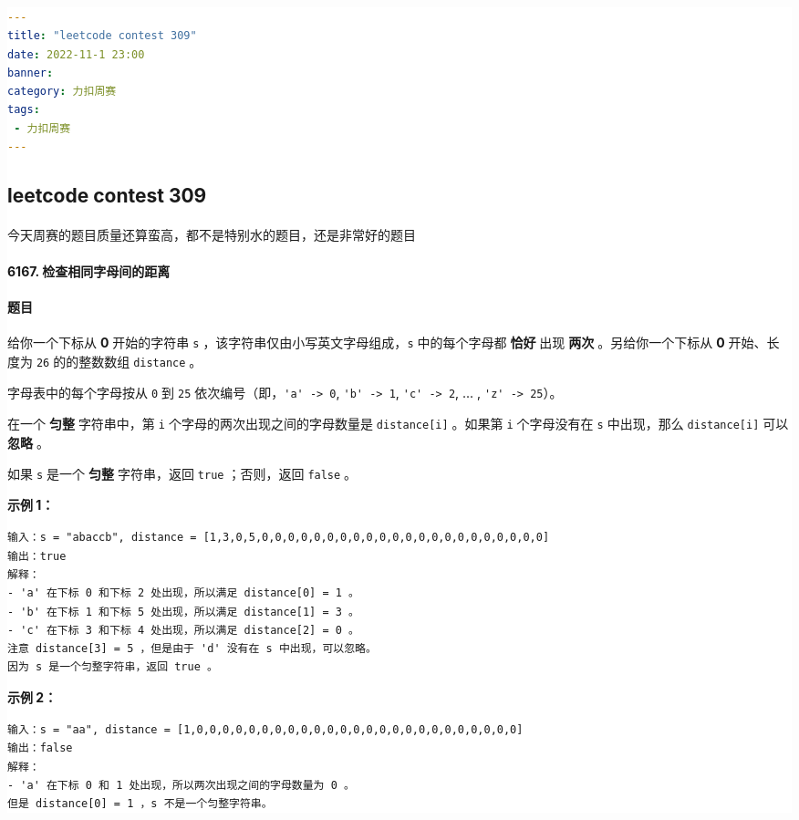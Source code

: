 ```yaml
---
title: "leetcode contest 309"
date: 2022-11-1 23:00
banner: 
category: 力扣周赛
tags:
 - 力扣周赛
---
```


## leetcode contest 309

今天周赛的题目质量还算蛮高，都不是特别水的题目，还是非常好的题目



#### 6167. 检查相同字母间的距离

#### 题目

给你一个下标从 **0** 开始的字符串 `s` ，该字符串仅由小写英文字母组成，`s` 中的每个字母都 **恰好** 出现 **两次** 。另给你一个下标从 **0** 开始、长度为 `26` 的的整数数组 `distance` 。

字母表中的每个字母按从 `0` 到 `25` 依次编号（即，`'a' -> 0`, `'b' -> 1`, `'c' -> 2`, ... , `'z' -> 25`）。

在一个 **匀整** 字符串中，第 `i` 个字母的两次出现之间的字母数量是 `distance[i]` 。如果第 `i` 个字母没有在 `s` 中出现，那么 `distance[i]` 可以 **忽略** 。

如果 `s` 是一个 **匀整** 字符串，返回 `true` ；否则，返回 `false` 。

 

**示例 1：**

```
输入：s = "abaccb", distance = [1,3,0,5,0,0,0,0,0,0,0,0,0,0,0,0,0,0,0,0,0,0,0,0,0,0]
输出：true
解释：
- 'a' 在下标 0 和下标 2 处出现，所以满足 distance[0] = 1 。
- 'b' 在下标 1 和下标 5 处出现，所以满足 distance[1] = 3 。
- 'c' 在下标 3 和下标 4 处出现，所以满足 distance[2] = 0 。
注意 distance[3] = 5 ，但是由于 'd' 没有在 s 中出现，可以忽略。
因为 s 是一个匀整字符串，返回 true 。
```

**示例 2：**

```
输入：s = "aa", distance = [1,0,0,0,0,0,0,0,0,0,0,0,0,0,0,0,0,0,0,0,0,0,0,0,0,0]
输出：false
解释：
- 'a' 在下标 0 和 1 处出现，所以两次出现之间的字母数量为 0 。
但是 distance[0] = 1 ，s 不是一个匀整字符串。
```

 
